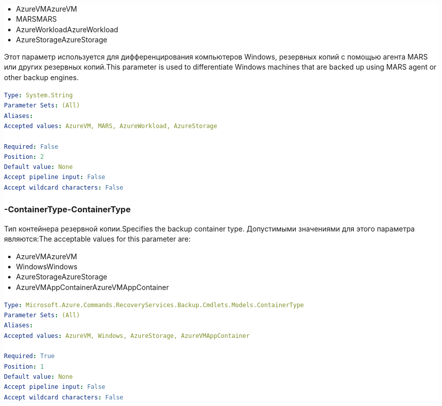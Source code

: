- <span data-ttu-id="e95b6-121">AzureVM</span><span class="sxs-lookup"><span data-stu-id="e95b6-121">AzureVM</span></span>
- <span data-ttu-id="e95b6-122">MARS</span><span class="sxs-lookup"><span data-stu-id="e95b6-122">MARS</span></span>
- <span data-ttu-id="e95b6-123">AzureWorkload</span><span class="sxs-lookup"><span data-stu-id="e95b6-123">AzureWorkload</span></span>
- <span data-ttu-id="e95b6-124">AzureStorage</span><span class="sxs-lookup"><span data-stu-id="e95b6-124">AzureStorage</span></span>

<span data-ttu-id="e95b6-125">Этот параметр используется для дифференцирования компьютеров Windows, резервных копий с помощью агента MARS или других резервных копий.</span><span class="sxs-lookup"><span data-stu-id="e95b6-125">This parameter is used to differentiate Windows machines that are backed up using MARS agent or other backup engines.</span></span>

```yaml
Type: System.String
Parameter Sets: (All)
Aliases:
Accepted values: AzureVM, MARS, AzureWorkload, AzureStorage

Required: False
Position: 2
Default value: None
Accept pipeline input: False
Accept wildcard characters: False
```

### <span data-ttu-id="e95b6-126">-ContainerType</span><span class="sxs-lookup"><span data-stu-id="e95b6-126">-ContainerType</span></span>

<span data-ttu-id="e95b6-127">Тип контейнера резервной копии.</span><span class="sxs-lookup"><span data-stu-id="e95b6-127">Specifies the backup container type.</span></span>
<span data-ttu-id="e95b6-128">Допустимыми значениями для этого параметра являются:</span><span class="sxs-lookup"><span data-stu-id="e95b6-128">The acceptable values for this parameter are:</span></span>

- <span data-ttu-id="e95b6-129">AzureVM</span><span class="sxs-lookup"><span data-stu-id="e95b6-129">AzureVM</span></span>
- <span data-ttu-id="e95b6-130">Windows</span><span class="sxs-lookup"><span data-stu-id="e95b6-130">Windows</span></span>
- <span data-ttu-id="e95b6-131">AzureStorage</span><span class="sxs-lookup"><span data-stu-id="e95b6-131">AzureStorage</span></span>
- <span data-ttu-id="e95b6-132">AzureVMAppContainer</span><span class="sxs-lookup"><span data-stu-id="e95b6-132">AzureVMAppContainer</span></span>

```yaml
Type: Microsoft.Azure.Commands.RecoveryServices.Backup.Cmdlets.Models.ContainerType
Parameter Sets: (All)
Aliases:
Accepted values: AzureVM, Windows, AzureStorage, AzureVMAppContainer

Required: True
Position: 1
Default value: None
Accept pipeline input: False
Accept wildcard characters: False
```
